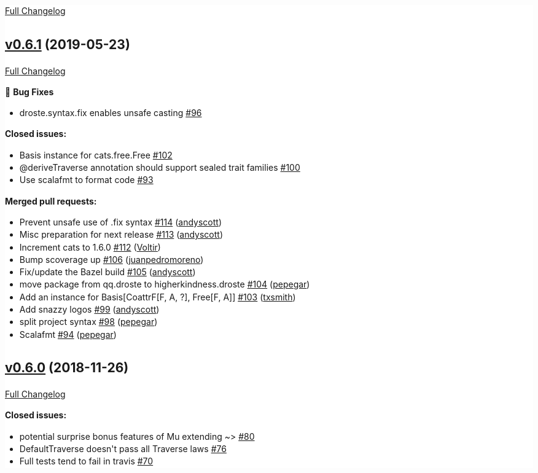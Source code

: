 [Full Changelog](https://github.com/higherkindness/droste/compare/v0.6.1...v0.7.0)

## [v0.6.1](https://github.com/higherkindness/droste/tree/v0.6.1) (2019-05-23)

[Full Changelog](https://github.com/higherkindness/droste/compare/v0.6.0...v0.6.1)

🐛 **Bug Fixes**

- droste.syntax.fix enables unsafe casting [\#96](https://github.com/higherkindness/droste/issues/96)

**Closed issues:**

- Basis instance for cats.free.Free [\#102](https://github.com/higherkindness/droste/issues/102)
- @deriveTraverse annotation should support sealed trait families [\#100](https://github.com/higherkindness/droste/issues/100)
- Use scalafmt to format code [\#93](https://github.com/higherkindness/droste/issues/93)

**Merged pull requests:**

- Prevent unsafe use of .fix syntax [\#114](https://github.com/higherkindness/droste/pull/114) ([andyscott](https://github.com/andyscott))
- Misc preparation for next release [\#113](https://github.com/higherkindness/droste/pull/113) ([andyscott](https://github.com/andyscott))
- Increment cats to 1.6.0 [\#112](https://github.com/higherkindness/droste/pull/112) ([Voltir](https://github.com/Voltir))
- Bump scoverage up [\#106](https://github.com/higherkindness/droste/pull/106) ([juanpedromoreno](https://github.com/juanpedromoreno))
- Fix/update the Bazel build [\#105](https://github.com/higherkindness/droste/pull/105) ([andyscott](https://github.com/andyscott))
- move package from qq.droste to higherkindness.droste [\#104](https://github.com/higherkindness/droste/pull/104) ([pepegar](https://github.com/pepegar))
- Add an instance for Basis\[CoattrF\[F, A, ?\], Free\[F, A\]\] [\#103](https://github.com/higherkindness/droste/pull/103) ([txsmith](https://github.com/txsmith))
- Add snazzy logos [\#99](https://github.com/higherkindness/droste/pull/99) ([andyscott](https://github.com/andyscott))
- split project syntax [\#98](https://github.com/higherkindness/droste/pull/98) ([pepegar](https://github.com/pepegar))
- Scalafmt [\#94](https://github.com/higherkindness/droste/pull/94) ([pepegar](https://github.com/pepegar))

## [v0.6.0](https://github.com/higherkindness/droste/tree/v0.6.0) (2018-11-26)

[Full Changelog](https://github.com/higherkindness/droste/compare/v0.5.0...v0.6.0)

**Closed issues:**

- potential surprise bonus features of Mu extending ~\> [\#80](https://github.com/higherkindness/droste/issues/80)
- DefaultTraverse doesn't pass all Traverse laws [\#76](https://github.com/higherkindness/droste/issues/76)
- Full tests tend to fail in travis [\#70](https://github.com/higherkindness/droste/issues/70)
